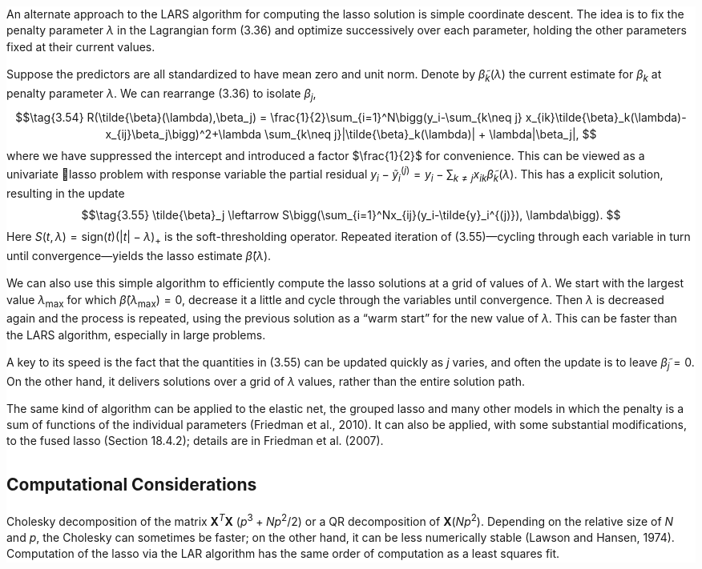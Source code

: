 An alternate approach to the LARS algorithm for computing the lasso solution is simple coordinate descent. The idea is to fix the penalty parameter $\lambda$ in the Lagrangian form (3.36) and optimize successively over each parameter, holding the other parameters fixed at their current values. 

Suppose the predictors are all standardized to have mean zero and unit norm. Denote by $\tilde{\beta}_k(\lambda)$ the current estimate for $\beta_k$ at penalty parameter $\lambda$. We can rearrange (3.36) to isolate $\beta_j$, 
$$\tag{3.54}
R(\tilde{\beta}(\lambda),\beta_j) = \frac{1}{2}\sum_{i=1}^N\bigg(y_i-\sum_{k\neq j} x_{ik}\tilde{\beta}_k(\lambda)-x_{ij}\beta_j\bigg)^2+\lambda \sum_{k\neq j}|\tilde{\beta}_k(\lambda)| + \lambda|\beta_j|,
$$
where we have suppressed the intercept and introduced a factor $\frac{1}{2}$ for convenience.  This can be viewed as a univariate 􏰗lasso problem with response variable the partial residual $y_i-\tilde{y}_i^{(j)} = y_i-\sum_{k\neq j}x_{ik}\tilde{\beta}_k(\lambda)$. This has a explicit solution, resulting in the update
$$\tag{3.55}
  \tilde{\beta}_j \leftarrow S\bigg(\sum_{i=1}^Nx_{ij}(y_i-\tilde{y}_i^{(j)}), \lambda\bigg).
$$
Here $S(t,\lambda)=\text{sign}(t)(|t|-\lambda)_+$ is the soft-thresholding operator. Repeated iteration of (3.55)—cycling through each variable in turn until convergence—yields the lasso estimate $\hat{\beta}(\lambda)$.

We can also use this simple algorithm to efficiently compute the lasso solutions at a grid of values of $\lambda$. We start with the largest value $\lambda_{\max}$ for which $\hat{\beta}(\lambda_{\max}) = 0$, decrease it a little and cycle through the variables until convergence. Then $\lambda$ is decreased again and the process is repeated, using the previous solution as a “warm start” for the new value of $\lambda$. This can be faster than the LARS algorithm, especially in large problems.

A key to its speed is the fact that the quantities in (3.55) can be updated quickly as $j$ varies, and often the update is to leave $\tilde{\beta}_j = 0$. On the other hand, it delivers solutions over a grid of $\lambda$ values, rather than the entire solution path.

The same kind of algorithm can be applied to the elastic net, the grouped lasso and many other models in which the penalty is a sum of functions of the individual parameters (Friedman et al., 2010). It can also be applied, with some substantial modifications, to the fused lasso (Section 18.4.2); details are in Friedman et al. (2007).

## **Computational Considerations**

Cholesky decomposition of the matrix $\mathbf{X}^T\mathbf{X}$ ($p^3+Np^2/2$) or a QR decomposition of $\mathbf{X} (Np^2)$. Depending on the relative size of $N$ and $p$, the Cholesky can sometimes be faster; on the other hand, it can be less numerically stable (Lawson and Hansen, 1974).  Computation of the lasso via the LAR algorithm has the same order of computation as a least squares fit.